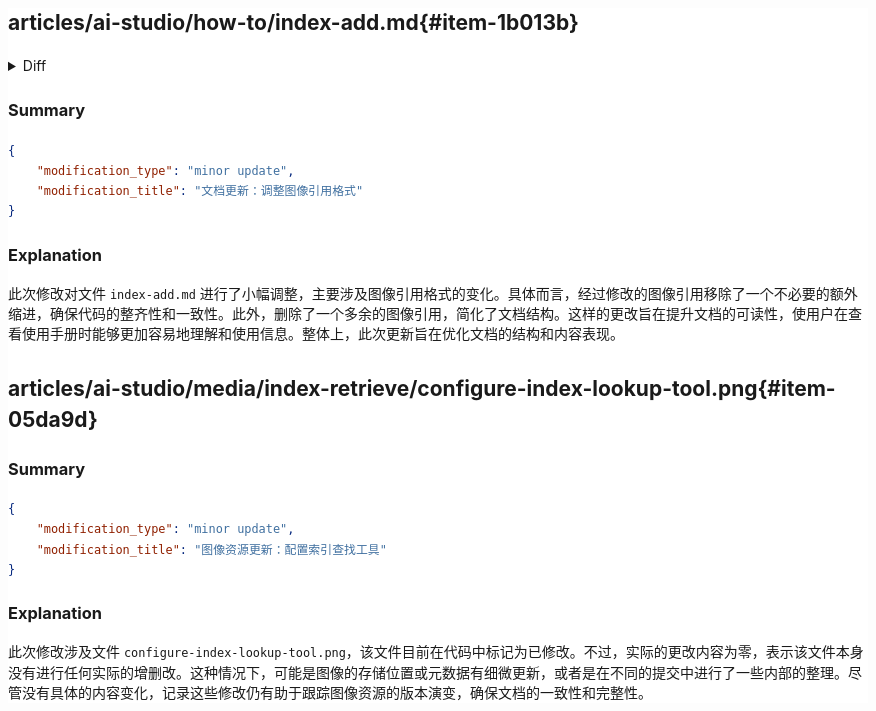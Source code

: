 ## articles/ai-studio/how-to/index-add.md{#item-1b013b}

<details><summary>Diff</summary></details>

### Summary

```json
{
    "modification_type": "minor update",
    "modification_title": "文档更新：调整图像引用格式"
}
```

### Explanation
此次修改对文件 `index-add.md` 进行了小幅调整，主要涉及图像引用格式的变化。具体而言，经过修改的图像引用移除了一个不必要的额外缩进，确保代码的整齐性和一致性。此外，删除了一个多余的图像引用，简化了文档结构。这样的更改旨在提升文档的可读性，使用户在查看使用手册时能够更加容易地理解和使用信息。整体上，此次更新旨在优化文档的结构和内容表现。

## articles/ai-studio/media/index-retrieve/configure-index-lookup-tool.png{#item-05da9d}

### Summary

```json
{
    "modification_type": "minor update",
    "modification_title": "图像资源更新：配置索引查找工具"
}
```

### Explanation
此次修改涉及文件 `configure-index-lookup-tool.png`，该文件目前在代码中标记为已修改。不过，实际的更改内容为零，表示该文件本身没有进行任何实际的增删改。这种情况下，可能是图像的存储位置或元数据有细微更新，或者是在不同的提交中进行了一些内部的整理。尽管没有具体的内容变化，记录这些修改仍有助于跟踪图像资源的版本演变，确保文档的一致性和完整性。
